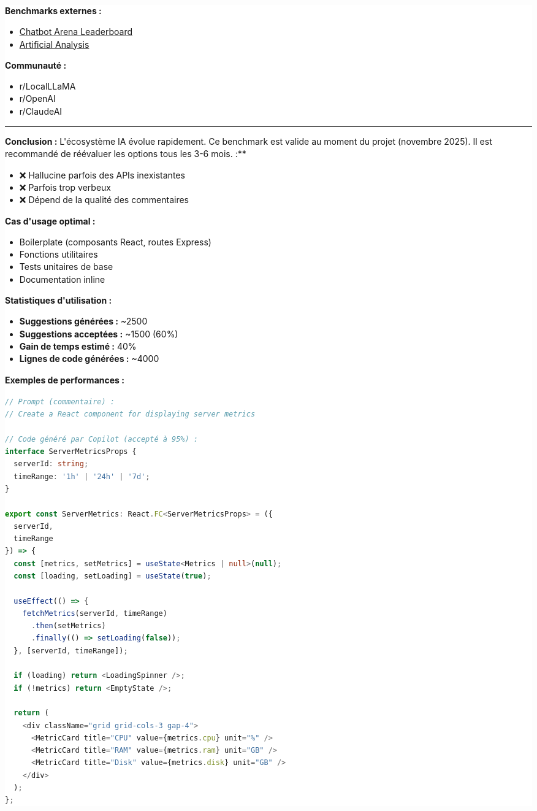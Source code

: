 **Benchmarks externes :**
- [Chatbot Arena Leaderboard](https://chat.lmsys.org)
- [Artificial Analysis](https://artificialanalysis.ai)

**Communauté :**
- r/LocalLLaMA
- r/OpenAI
- r/ClaudeAI

---

**Conclusion :** L'écosystème IA évolue rapidement. Ce benchmark est valide au moment du projet (novembre 2025). Il est recommandé de réévaluer les options tous les 3-6 mois. :**
- ❌ Hallucine parfois des APIs inexistantes
- ❌ Parfois trop verbeux
- ❌ Dépend de la qualité des commentaires

**Cas d'usage optimal :**
- Boilerplate (composants React, routes Express)
- Fonctions utilitaires
- Tests unitaires de base
- Documentation inline

**Statistiques d'utilisation :**
- **Suggestions générées :** ~2500
- **Suggestions acceptées :** ~1500 (60%)
- **Gain de temps estimé :** 40%
- **Lignes de code générées :** ~4000

**Exemples de performances :**

```typescript
// Prompt (commentaire) :
// Create a React component for displaying server metrics

// Code généré par Copilot (accepté à 95%) :
interface ServerMetricsProps {
  serverId: string;
  timeRange: '1h' | '24h' | '7d';
}

export const ServerMetrics: React.FC<ServerMetricsProps> = ({ 
  serverId, 
  timeRange 
}) => {
  const [metrics, setMetrics] = useState<Metrics | null>(null);
  const [loading, setLoading] = useState(true);

  useEffect(() => {
    fetchMetrics(serverId, timeRange)
      .then(setMetrics)
      .finally(() => setLoading(false));
  }, [serverId, timeRange]);

  if (loading) return <LoadingSpinner />;
  if (!metrics) return <EmptyState />;

  return (
    <div className="grid grid-cols-3 gap-4">
      <MetricCard title="CPU" value={metrics.cpu} unit="%" />
      <MetricCard title="RAM" value={metrics.ram} unit="GB" />
      <MetricCard title="Disk" value={metrics.disk} unit="GB" />
    </div>
  );
};
```
